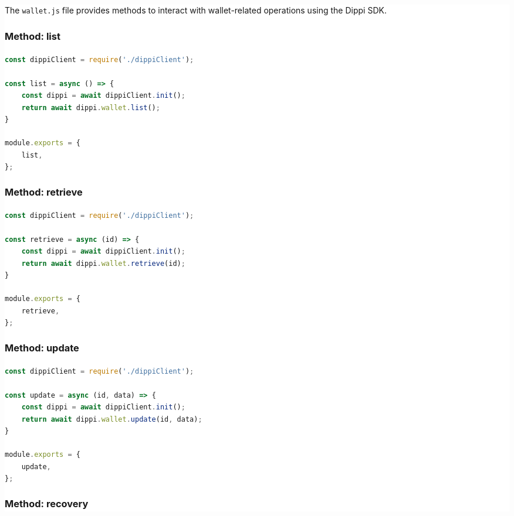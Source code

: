 The `wallet.js` file provides methods to interact with wallet-related operations using the Dippi SDK.

### Method: list

```jsx
const dippiClient = require('./dippiClient');

const list = async () => {
    const dippi = await dippiClient.init();
    return await dippi.wallet.list();
}

module.exports = {
    list,
};

```

### Method: retrieve

```jsx
const dippiClient = require('./dippiClient');

const retrieve = async (id) => {
    const dippi = await dippiClient.init();
    return await dippi.wallet.retrieve(id);
}

module.exports = {
    retrieve,
};

```

### Method: update

```jsx
const dippiClient = require('./dippiClient');

const update = async (id, data) => {
    const dippi = await dippiClient.init();
    return await dippi.wallet.update(id, data);
}

module.exports = {
    update,
};

```

### Method: recovery
